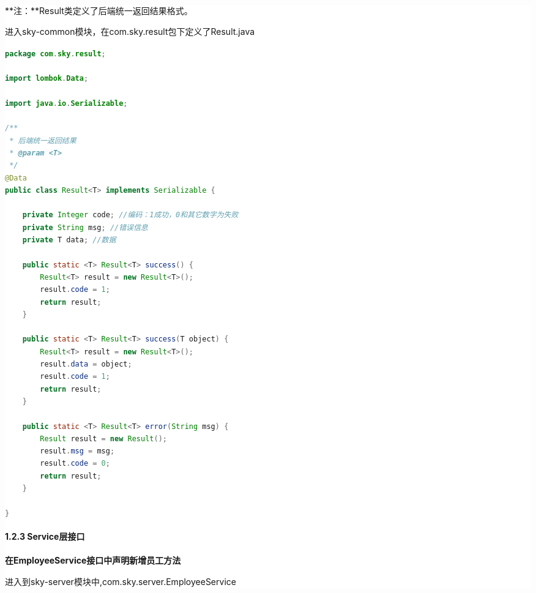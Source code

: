 ```java
```

**注：**Result类定义了后端统一返回结果格式。

进入sky-common模块，在com.sky.result包下定义了Result.java

```java
package com.sky.result;

import lombok.Data;

import java.io.Serializable;

/**
 * 后端统一返回结果
 * @param <T>
 */
@Data
public class Result<T> implements Serializable {

    private Integer code; //编码：1成功，0和其它数字为失败
    private String msg; //错误信息
    private T data; //数据

    public static <T> Result<T> success() {
        Result<T> result = new Result<T>();
        result.code = 1;
        return result;
    }

    public static <T> Result<T> success(T object) {
        Result<T> result = new Result<T>();
        result.data = object;
        result.code = 1;
        return result;
    }

    public static <T> Result<T> error(String msg) {
        Result result = new Result();
        result.msg = msg;
        result.code = 0;
        return result;
    }

}
```



#### 1.2.3 Service层接口

**在EmployeeService接口中声明新增员工方法**

进入到sky-server模块中,com.sky.server.EmployeeService
